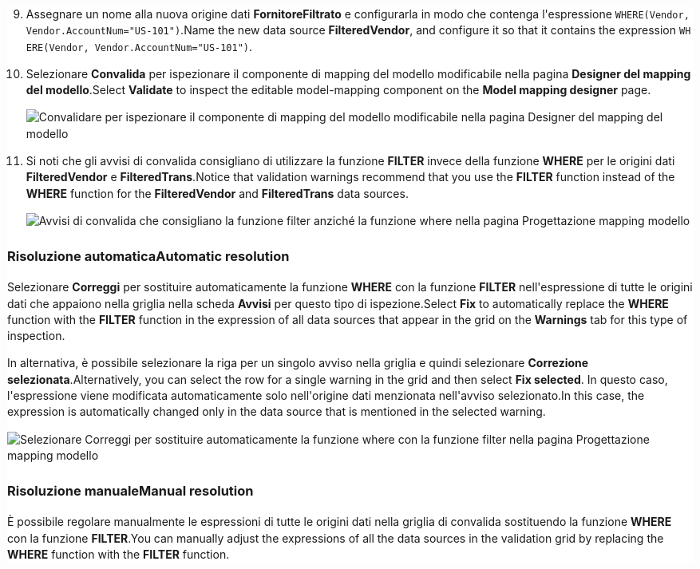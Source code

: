 9. <span data-ttu-id="b18d9-426">Assegnare un nome alla nuova origine dati **FornitoreFiltrato** e configurarla in modo che contenga l'espressione `WHERE(Vendor, Vendor.AccountNum="US-101")`.</span><span class="sxs-lookup"><span data-stu-id="b18d9-426">Name the new data source **FilteredVendor**, and configure it so that it contains the expression `WHERE(Vendor, Vendor.AccountNum="US-101")`.</span></span>
10. <span data-ttu-id="b18d9-427">Selezionare **Convalida** per ispezionare il componente di mapping del modello modificabile nella pagina **Designer del mapping del modello**.</span><span class="sxs-lookup"><span data-stu-id="b18d9-427">Select **Validate** to inspect the editable model-mapping component on the **Model mapping designer** page.</span></span>

    ![Convalidare per ispezionare il componente di mapping del modello modificabile nella pagina Designer del mapping del modello](./media/er-components-inspections-07a.png)

11. <span data-ttu-id="b18d9-429">Si noti che gli avvisi di convalida consigliano di utilizzare la funzione **FILTER** invece della funzione **WHERE** per le origini dati **FilteredVendor** e **FilteredTrans**.</span><span class="sxs-lookup"><span data-stu-id="b18d9-429">Notice that validation warnings recommend that you use the **FILTER** function instead of the **WHERE** function for the **FilteredVendor** and **FilteredTrans** data sources.</span></span>

    ![Avvisi di convalida che consigliano la funzione filter anziché la funzione where nella pagina Progettazione mapping modello](./media/er-components-inspections-07b.png)

### <a name="automatic-resolution"></a><span data-ttu-id="b18d9-431">Risoluzione automatica</span><span class="sxs-lookup"><span data-stu-id="b18d9-431">Automatic resolution</span></span>

<span data-ttu-id="b18d9-432">Selezionare **Correggi** per sostituire automaticamente la funzione **WHERE** con la funzione **FILTER** nell'espressione di tutte le origini dati che appaiono nella griglia nella scheda **Avvisi** per questo tipo di ispezione.</span><span class="sxs-lookup"><span data-stu-id="b18d9-432">Select **Fix** to automatically replace the **WHERE** function with the **FILTER** function in the expression of all data sources that appear in the grid on the **Warnings** tab for this type of inspection.</span></span>

<span data-ttu-id="b18d9-433">In alternativa, è possibile selezionare la riga per un singolo avviso nella griglia e quindi selezionare **Correzione selezionata**.</span><span class="sxs-lookup"><span data-stu-id="b18d9-433">Alternatively, you can select the row for a single warning in the grid and then select **Fix selected**.</span></span> <span data-ttu-id="b18d9-434">In questo caso, l'espressione viene modificata automaticamente solo nell'origine dati menzionata nell'avviso selezionato.</span><span class="sxs-lookup"><span data-stu-id="b18d9-434">In this case, the expression is automatically changed only in the data source that is mentioned in the selected warning.</span></span>

![Selezionare Correggi per sostituire automaticamente la funzione where con la funzione filter nella pagina Progettazione mapping modello](./media/er-components-inspections-07c.png)

### <a name="manual-resolution"></a><span data-ttu-id="b18d9-436">Risoluzione manuale</span><span class="sxs-lookup"><span data-stu-id="b18d9-436">Manual resolution</span></span>

<span data-ttu-id="b18d9-437">È possibile regolare manualmente le espressioni di tutte le origini dati nella griglia di convalida sostituendo la funzione **WHERE** con la funzione **FILTER**.</span><span class="sxs-lookup"><span data-stu-id="b18d9-437">You can manually adjust the expressions of all the data sources in the validation grid by replacing the **WHERE** function with the **FILTER** function.</span></span>
